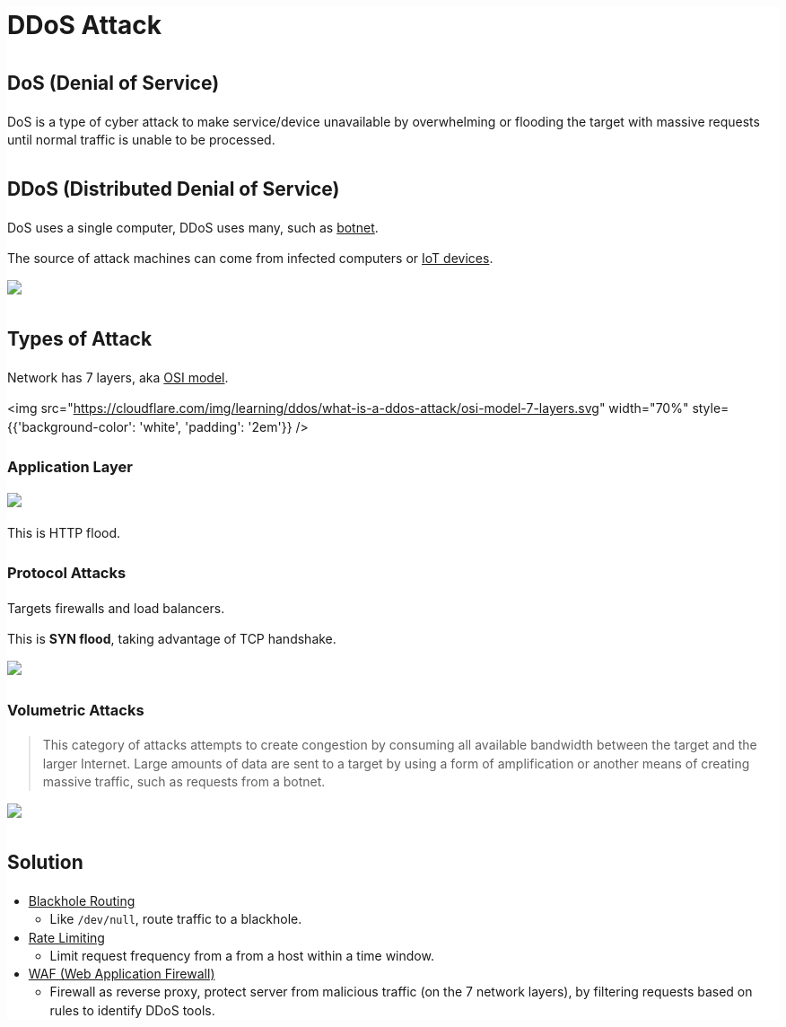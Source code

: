 # DDoS Attack

## DoS (Denial of Service)

DoS is a type of cyber attack to make service/device unavailable by overwhelming or flooding the target with massive requests until normal traffic is unable to be processed.

## DDoS (Distributed Denial of Service)

DoS uses a single computer, DDoS uses many, such as [botnet](https://www.cloudflare.com/en-ca/learning/ddos/what-is-a-ddos-botnet/).

The source of attack machines can come from infected computers or [IoT devices](https://www.cloudflare.com/en-ca/learning/ddos/glossary/internet-of-things-iot/).

![](https://www.cloudflare.com/img/learning/ddos/glossary/dos-attack/dos-vs-ddos-attack.png)

## Types of Attack

Network has 7 layers, aka [OSI model](https://www.cloudflare.com/en-ca/learning/ddos/glossary/open-systems-interconnection-model-osi/).

<img src="https://cloudflare.com/img/learning/ddos/what-is-a-ddos-attack/osi-model-7-layers.svg" width="70%" style={{'background-color': 'white', 'padding': '2em'}} />

### Application Layer

<img src="https://www.cloudflare.com/img/learning/ddos/what-is-a-ddos-attack/http-flood-ddos-attack.png" width="70%" />

This is HTTP flood.

### Protocol Attacks

Targets firewalls and load balancers.

This is **SYN flood**, taking advantage of TCP handshake.

<img src="https://cloudflare.com/img/learning/ddos/what-is-a-ddos-attack/syn-flood-ddos-attack.png" width="70%" />

### Volumetric Attacks

> This category of attacks attempts to create congestion by consuming all available bandwidth between the target and the larger Internet. Large amounts of data are sent to a target by using a form of amplification or another means of creating massive traffic, such as requests from a botnet.

<img src="https://cloudflare.com/img/learning/ddos/what-is-a-ddos-attack/ntp-amplification-botnet-ddos-attack.png" width="70%" />

## Solution

- [Blackhole Routing](https://www.cloudflare.com/en-ca/learning/ddos/glossary/ddos-blackhole-routing/)
  - Like `/dev/null`, route traffic to a blackhole.
- [Rate Limiting](https://www.cloudflare.com/en-ca/rate-limiting/)
  - Limit request frequency from a from a host within a time window.
- [WAF (Web Application Firewall)](https://www.cloudflare.com/en-ca/learning/ddos/glossary/web-application-firewall-waf/)
  - Firewall as reverse proxy, protect server from malicious traffic (on the 7 network layers), by filtering requests based on rules to identify DDoS tools.
